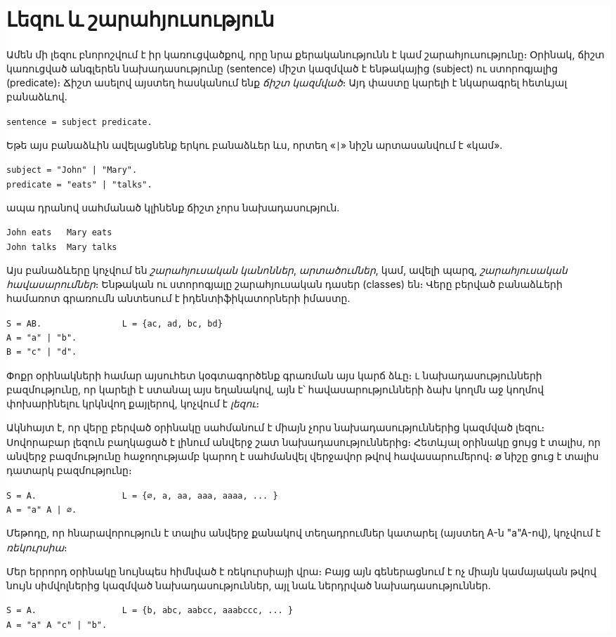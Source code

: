 
# Լեզու և շարահյուսություն

Ամեն մի լեզու բնորոշվում է իր կառուցվածքով, որը նրա քերականությունն է կամ շարահյուսությունը։ Օրինակ, ճիշտ կառուցված անգլերեն նախադասությունը (sentence) միշտ կազմված է ենթակայից (subject) ու ստորոգյալից (predicate)։ Ճիշտ ասելով այստեղ հասկանում ենք _ճիշտ կազմված_։ Այդ փաստը կարելի է նկարագրել հետևյալ բանաձևով․

````
sentence = subject predicate.
````

Եթե այս բանաձևին ավելացնենք երկու բանաձևեր ևս, որտեղ «`|`» նիշն արտասանվում է «կամ».

````
subject = "John" | "Mary".  
predicate = "eats" | "talks".  
````

ապա դրանով սահմանած կլինենք ճիշտ չորս նախադասություն.

````
John eats	Mary eats  
John talks	Mary talks  
````

Այս բանաձևերը կոչվում են _շարահյուսական կանոններ_, _արտածումներ_, կամ, ավելի պարզ, _շարահյուսական հավասարումներ_։ Ենթական ու ստորոգյալը շարահյուսական դասեր (classes) են։ Վերը բերված բանաձևերի համառոտ գրառումն անտեսում է իդենտիֆիկատորների իմաստը.

````
S = AB.                L = {ac, ad, bc, bd}  
A = "a" | "b".  
B = "c" | "d".  
````

Փոքր օրինակների համար այսուհետ կօգտագործենք գրառման այս կարճ ձևը։ `L` նախադասությունների բազմությունը, որ կարելի է ստանալ այս եղանակով, այն է՝ հավասարությունների ձախ կողմն աջ կողմով փոխարինելու կրկնվող քայլերով, կոչվում է _լեզու_։

Ակնհայտ է, որ վերը բերված օրինակը սահմանում է միայն չորս նախադասություններից կազմված լեզու։ Սովորաբար լեզուն բաղկացած է լինում անվերջ շատ նախադասություններից։ Հետևյալ օրինակը ցույց է տալիս, որ անվերջ բազմությունը հաջողությամբ կարող է սահմանվել վերջավոր թվով հավասարումերով։ ∅ նիշը ցուց է տալիս դատարկ բազմությունը։

````
S = A.                 L = {∅, a, aa, aaa, aaaa, ... }
A = "a" A | ∅.
````

Մեթոդը, որ հնարավորություն է տալիս անվերջ քանակով տեղադրումներ կատարել (այստեղ A-ն "a"A-ով), կոչվում է _ռեկուրսիա_։

Մեր երրորդ օրինակը նույնպես հիմնված է ռեկուրսիայի վրա։ Բայց այն գեներացնում է ոչ միայն կամայական թվով նույն սիմվոլներից կազմված նախադասություններ, այլ նաև ներդրված նախադասություններ.

````
S = A.                 L = {b, abc, aabcc, aaabccc, ... }
A = "a" A "c" | "b".
````
